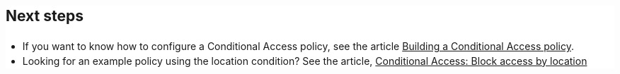 ## Next steps

- If you want to know how to configure a Conditional Access policy, see the article [Building a Conditional Access policy](concept-conditional-access-policies.md).
- Looking for an example policy using the location condition? See the article, [Conditional Access: Block access by location](howto-conditional-access-policy-location.md)
